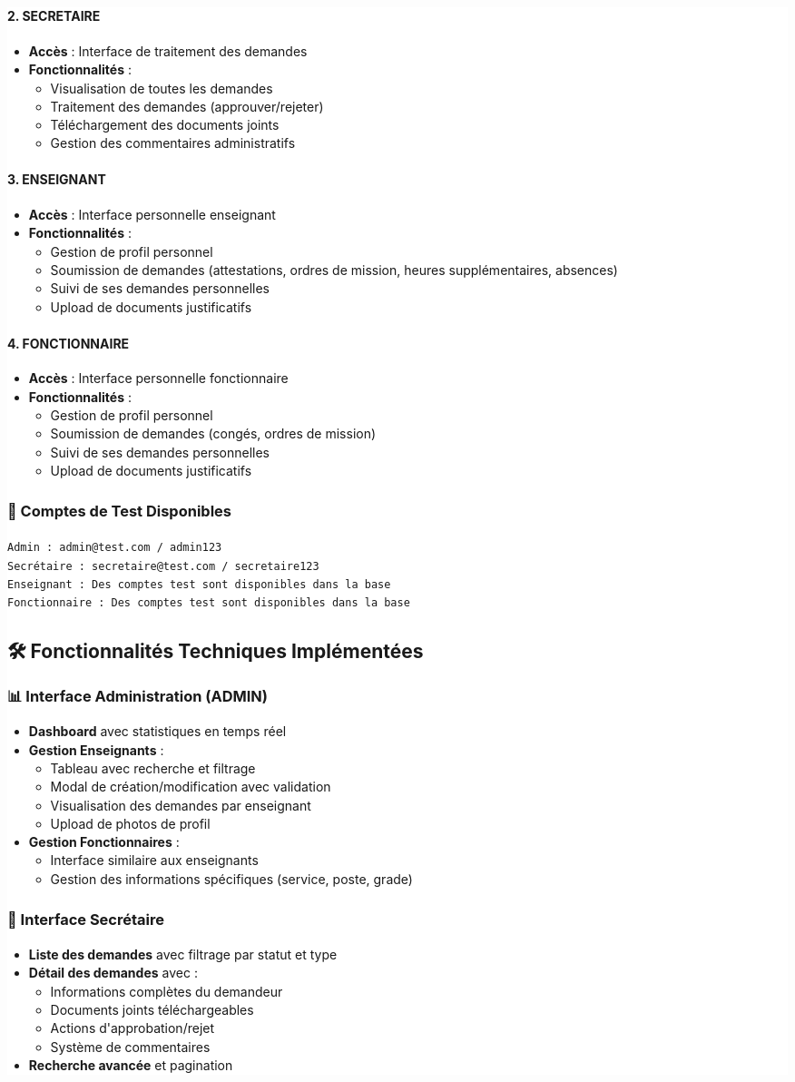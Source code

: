 #### **2. SECRETAIRE**
- **Accès** : Interface de traitement des demandes
- **Fonctionnalités** :
  - Visualisation de toutes les demandes
  - Traitement des demandes (approuver/rejeter)
  - Téléchargement des documents joints
  - Gestion des commentaires administratifs

#### **3. ENSEIGNANT**
- **Accès** : Interface personnelle enseignant
- **Fonctionnalités** :
  - Gestion de profil personnel
  - Soumission de demandes (attestations, ordres de mission, heures supplémentaires, absences)
  - Suivi de ses demandes personnelles
  - Upload de documents justificatifs

#### **4. FONCTIONNAIRE**
- **Accès** : Interface personnelle fonctionnaire
- **Fonctionnalités** :
  - Gestion de profil personnel
  - Soumission de demandes (congés, ordres de mission)
  - Suivi de ses demandes personnelles
  - Upload de documents justificatifs

### 🔑 Comptes de Test Disponibles
```
Admin : admin@test.com / admin123
Secrétaire : secretaire@test.com / secretaire123
Enseignant : Des comptes test sont disponibles dans la base
Fonctionnaire : Des comptes test sont disponibles dans la base
```

## 🛠️ Fonctionnalités Techniques Implémentées

### 📊 Interface Administration (ADMIN)
- **Dashboard** avec statistiques en temps réel
- **Gestion Enseignants** :
  - Tableau avec recherche et filtrage
  - Modal de création/modification avec validation
  - Visualisation des demandes par enseignant
  - Upload de photos de profil
- **Gestion Fonctionnaires** :
  - Interface similaire aux enseignants
  - Gestion des informations spécifiques (service, poste, grade)

### 📝 Interface Secrétaire
- **Liste des demandes** avec filtrage par statut et type
- **Détail des demandes** avec :
  - Informations complètes du demandeur
  - Documents joints téléchargeables
  - Actions d'approbation/rejet
  - Système de commentaires
- **Recherche avancée** et pagination
